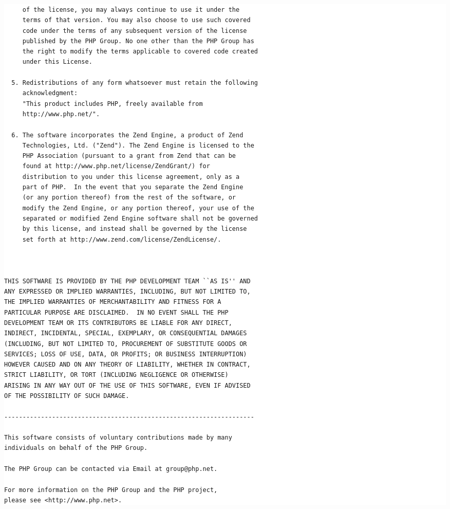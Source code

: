 ```
     of the license, you may always continue to use it under the
     terms of that version. You may also choose to use such covered
     code under the terms of any subsequent version of the license
     published by the PHP Group. No one other than the PHP Group has
     the right to modify the terms applicable to covered code created
     under this License.

  5. Redistributions of any form whatsoever must retain the following
     acknowledgment:
     "This product includes PHP, freely available from
     http://www.php.net/".

  6. The software incorporates the Zend Engine, a product of Zend
     Technologies, Ltd. ("Zend"). The Zend Engine is licensed to the
     PHP Association (pursuant to a grant from Zend that can be
     found at http://www.php.net/license/ZendGrant/) for
     distribution to you under this license agreement, only as a
     part of PHP.  In the event that you separate the Zend Engine
     (or any portion thereof) from the rest of the software, or
     modify the Zend Engine, or any portion thereof, your use of the
     separated or modified Zend Engine software shall not be governed
     by this license, and instead shall be governed by the license
     set forth at http://www.zend.com/license/ZendLicense/.



THIS SOFTWARE IS PROVIDED BY THE PHP DEVELOPMENT TEAM ``AS IS'' AND
ANY EXPRESSED OR IMPLIED WARRANTIES, INCLUDING, BUT NOT LIMITED TO,
THE IMPLIED WARRANTIES OF MERCHANTABILITY AND FITNESS FOR A
PARTICULAR PURPOSE ARE DISCLAIMED.  IN NO EVENT SHALL THE PHP
DEVELOPMENT TEAM OR ITS CONTRIBUTORS BE LIABLE FOR ANY DIRECT,
INDIRECT, INCIDENTAL, SPECIAL, EXEMPLARY, OR CONSEQUENTIAL DAMAGES
(INCLUDING, BUT NOT LIMITED TO, PROCUREMENT OF SUBSTITUTE GOODS OR
SERVICES; LOSS OF USE, DATA, OR PROFITS; OR BUSINESS INTERRUPTION)
HOWEVER CAUSED AND ON ANY THEORY OF LIABILITY, WHETHER IN CONTRACT,
STRICT LIABILITY, OR TORT (INCLUDING NEGLIGENCE OR OTHERWISE)
ARISING IN ANY WAY OUT OF THE USE OF THIS SOFTWARE, EVEN IF ADVISED
OF THE POSSIBILITY OF SUCH DAMAGE.

--------------------------------------------------------------------

This software consists of voluntary contributions made by many
individuals on behalf of the PHP Group.

The PHP Group can be contacted via Email at group@php.net.

For more information on the PHP Group and the PHP project,
please see <http://www.php.net>.
```
